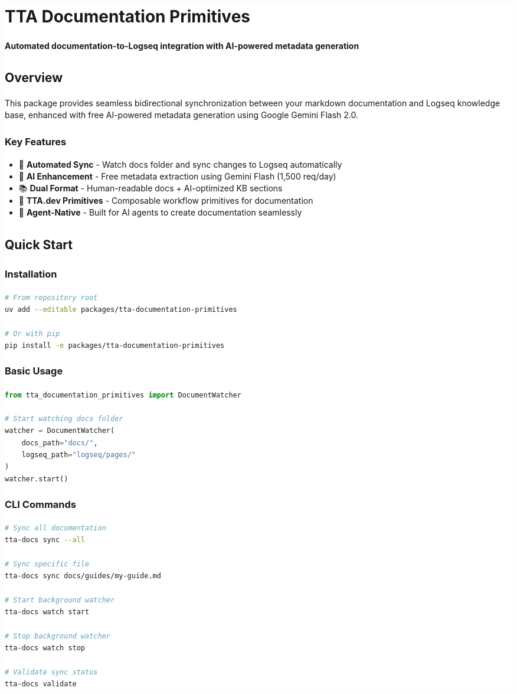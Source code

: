 # TTA Documentation Primitives

**Automated documentation-to-Logseq integration with AI-powered metadata generation**

## Overview

This package provides seamless bidirectional synchronization between your markdown documentation and Logseq knowledge base, enhanced with free AI-powered metadata generation using Google Gemini Flash 2.0.

### Key Features

- 🔄 **Automated Sync** - Watch docs folder and sync changes to Logseq automatically
- 🤖 **AI Enhancement** - Free metadata extraction using Gemini Flash (1,500 req/day)
- 📚 **Dual Format** - Human-readable docs + AI-optimized KB sections
- 🔧 **TTA.dev Primitives** - Composable workflow primitives for documentation
- 🎯 **Agent-Native** - Built for AI agents to create documentation seamlessly

## Quick Start

### Installation

```bash
# From repository root
uv add --editable packages/tta-documentation-primitives

# Or with pip
pip install -e packages/tta-documentation-primitives
```

### Basic Usage

```python
from tta_documentation_primitives import DocumentWatcher

# Start watching docs folder
watcher = DocumentWatcher(
    docs_path="docs/",
    logseq_path="logseq/pages/"
)
watcher.start()
```

### CLI Commands

```bash
# Sync all documentation
tta-docs sync --all

# Sync specific file
tta-docs sync docs/guides/my-guide.md

# Start background watcher
tta-docs watch start

# Stop background watcher
tta-docs watch stop

# Validate sync status
tta-docs validate
```
